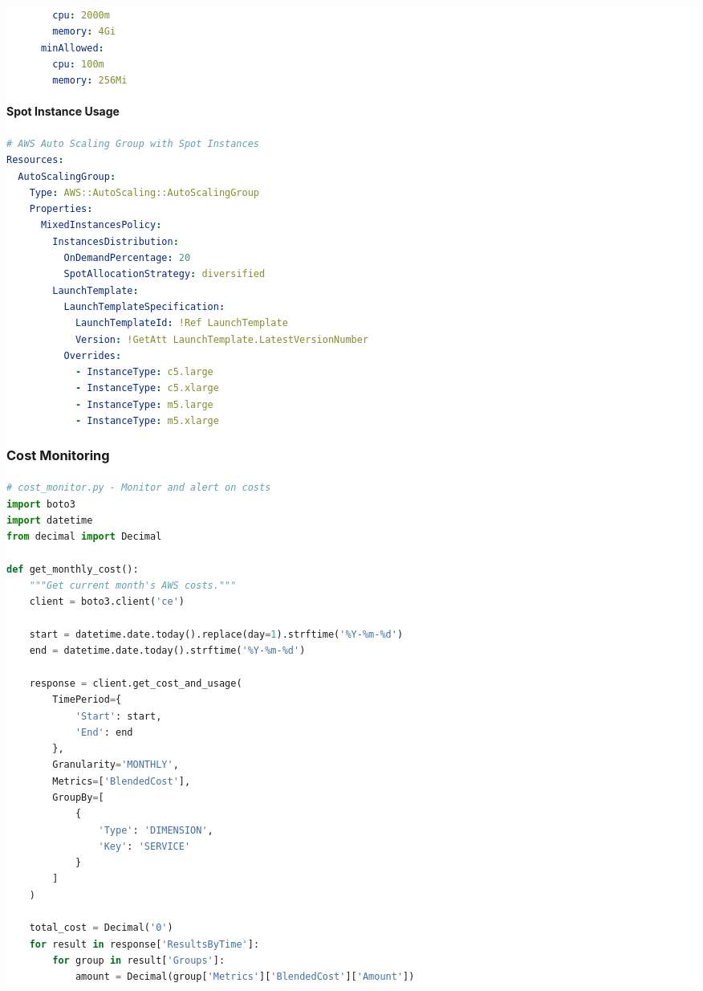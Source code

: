 ```yaml
        cpu: 2000m
        memory: 4Gi
      minAllowed:
        cpu: 100m
        memory: 256Mi
```

#### Spot Instance Usage

```yaml
# AWS Auto Scaling Group with Spot Instances
Resources:
  AutoScalingGroup:
    Type: AWS::AutoScaling::AutoScalingGroup
    Properties:
      MixedInstancesPolicy:
        InstancesDistribution:
          OnDemandPercentage: 20
          SpotAllocationStrategy: diversified
        LaunchTemplate:
          LaunchTemplateSpecification:
            LaunchTemplateId: !Ref LaunchTemplate
            Version: !GetAtt LaunchTemplate.LatestVersionNumber
          Overrides:
            - InstanceType: c5.large
            - InstanceType: c5.xlarge
            - InstanceType: m5.large
            - InstanceType: m5.xlarge
```

### Cost Monitoring

```python
# cost_monitor.py - Monitor and alert on costs
import boto3
import datetime
from decimal import Decimal

def get_monthly_cost():
    """Get current month's AWS costs."""
    client = boto3.client('ce')
    
    start = datetime.date.today().replace(day=1).strftime('%Y-%m-%d')
    end = datetime.date.today().strftime('%Y-%m-%d')
    
    response = client.get_cost_and_usage(
        TimePeriod={
            'Start': start,
            'End': end
        },
        Granularity='MONTHLY',
        Metrics=['BlendedCost'],
        GroupBy=[
            {
                'Type': 'DIMENSION',
                'Key': 'SERVICE'
            }
        ]
    )
    
    total_cost = Decimal('0')
    for result in response['ResultsByTime']:
        for group in result['Groups']:
            amount = Decimal(group['Metrics']['BlendedCost']['Amount'])
```